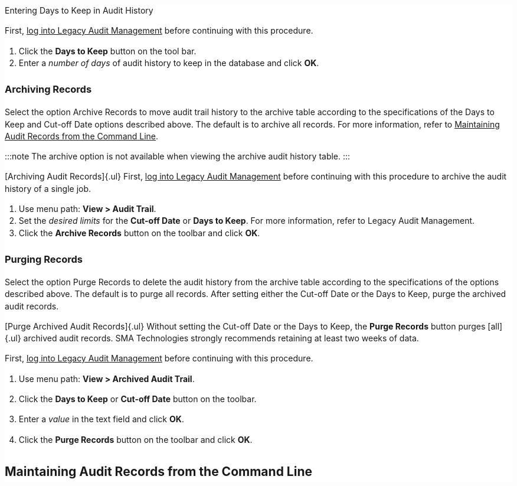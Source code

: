 Entering Days to Keep in Audit History

First, [log into Legacy Audit Management](#Logging_into_Legacy_Audit_Management) before continuing
with this procedure.

1. Click the **Days to Keep** button on the tool bar.
2. Enter a *number of days* of audit history to keep in the database
    and click **OK**.

### Archiving Records

Select the option Archive Records to move audit trail history to the
archive table according to the specifications of the Days to Keep and
Cut-off Date options described above. The default is to archive all
records. For more information, refer to [Maintaining Audit Records from the Command Line](#Maintain2).

:::note
The archive option is not available when viewing the archive audit history table.
:::

[Archiving Audit Records]{.ul}
First, [log into Legacy Audit Management](#Logging_into_Legacy_Audit_Management) before continuing
with this procedure to archive the audit history of a single job.

1. Use menu path: **View \> Audit Trail**.
2. Set the *desired limits* for the **Cut-off Date** or **Days to
    Keep**. For more information, refer to Legacy Audit  Management.
3. Click the **Archive Records** button on the toolbar and click
    **OK**.

### Purging Records

Select the option Purge Records to delete the audit history from the
archive table according to the specifications of the options described
above. The default is to purge all records. After setting either the
Cut-off Date or the Days to Keep, purge the archived audit records.

[Purge Archived Audit Records]{.ul}
Without setting the Cut-off Date or the Days to Keep, the **Purge
Records** button purges [all]{.ul} archived audit records. SMA Technologies strongly recommends retaining at
least two weeks of data.

First, [log into Legacy Audit Management](#Logging_into_Legacy_Audit_Management) before continuing
with this procedure.

1. Use menu path: **View \> Archived Audit Trail**.

2. Click the **Days to Keep** or **Cut-off Date** button on the
    toolbar.

3. Enter a *value* in the text field and click **OK**.

4. Click the **Purge Records** button on the toolbar and click **OK**.

## Maintaining Audit Records from the Command Line
